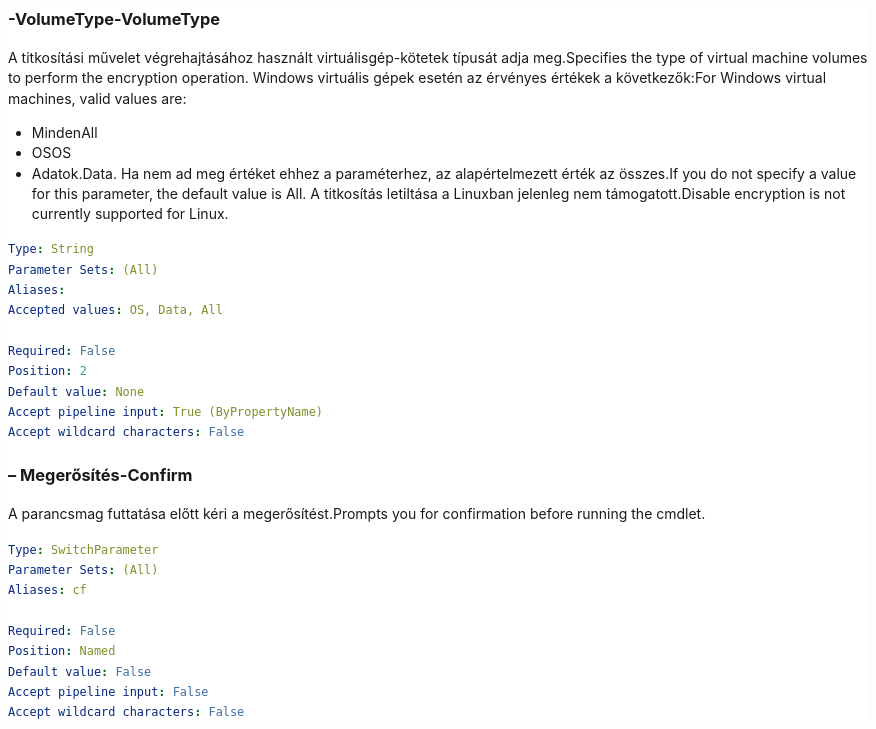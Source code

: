 ### <span data-ttu-id="6062e-132">-VolumeType</span><span class="sxs-lookup"><span data-stu-id="6062e-132">-VolumeType</span></span>
<span data-ttu-id="6062e-133">A titkosítási művelet végrehajtásához használt virtuálisgép-kötetek típusát adja meg.</span><span class="sxs-lookup"><span data-stu-id="6062e-133">Specifies the type of virtual machine volumes to perform the encryption operation.</span></span>
<span data-ttu-id="6062e-134">Windows virtuális gépek esetén az érvényes értékek a következők:</span><span class="sxs-lookup"><span data-stu-id="6062e-134">For Windows virtual machines, valid values are:</span></span> 

- <span data-ttu-id="6062e-135">Minden</span><span class="sxs-lookup"><span data-stu-id="6062e-135">All</span></span>
- <span data-ttu-id="6062e-136">OS</span><span class="sxs-lookup"><span data-stu-id="6062e-136">OS</span></span>
- <span data-ttu-id="6062e-137">Adatok.</span><span class="sxs-lookup"><span data-stu-id="6062e-137">Data.</span></span>
<span data-ttu-id="6062e-138">Ha nem ad meg értéket ehhez a paraméterhez, az alapértelmezett érték az összes.</span><span class="sxs-lookup"><span data-stu-id="6062e-138">If you do not specify a value for this parameter, the default value is All.</span></span>
<span data-ttu-id="6062e-139">A titkosítás letiltása a Linuxban jelenleg nem támogatott.</span><span class="sxs-lookup"><span data-stu-id="6062e-139">Disable encryption is not currently supported for Linux.</span></span>

```yaml
Type: String
Parameter Sets: (All)
Aliases: 
Accepted values: OS, Data, All

Required: False
Position: 2
Default value: None
Accept pipeline input: True (ByPropertyName)
Accept wildcard characters: False
```

### <span data-ttu-id="6062e-140">– Megerősítés</span><span class="sxs-lookup"><span data-stu-id="6062e-140">-Confirm</span></span>
<span data-ttu-id="6062e-141">A parancsmag futtatása előtt kéri a megerősítést.</span><span class="sxs-lookup"><span data-stu-id="6062e-141">Prompts you for confirmation before running the cmdlet.</span></span>

```yaml
Type: SwitchParameter
Parameter Sets: (All)
Aliases: cf

Required: False
Position: Named
Default value: False
Accept pipeline input: False
Accept wildcard characters: False
```
